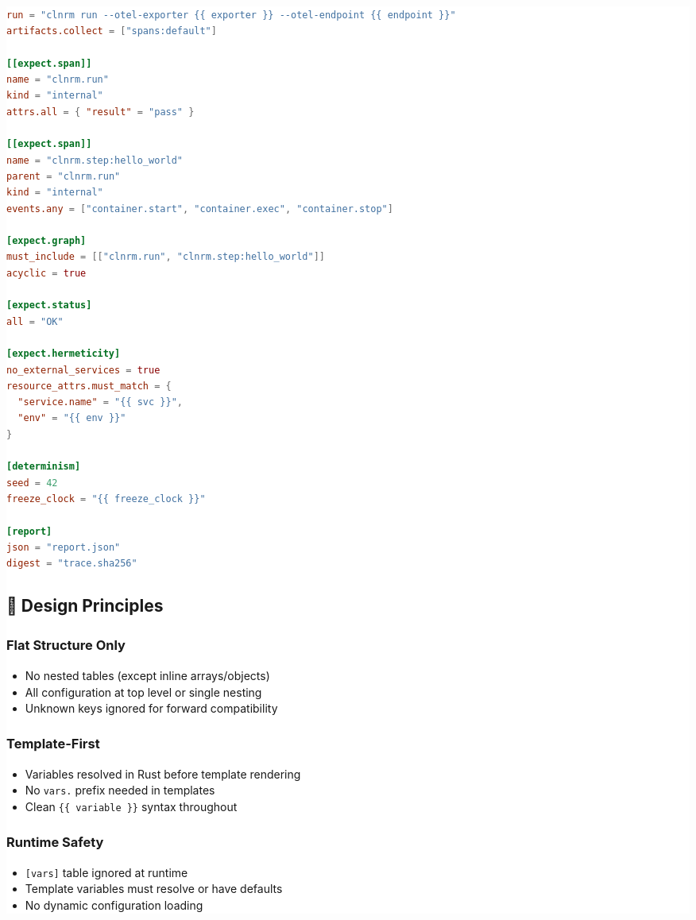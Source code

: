 ```toml
run = "clnrm run --otel-exporter {{ exporter }} --otel-endpoint {{ endpoint }}"
artifacts.collect = ["spans:default"]

[[expect.span]]
name = "clnrm.run"
kind = "internal"
attrs.all = { "result" = "pass" }

[[expect.span]]
name = "clnrm.step:hello_world"
parent = "clnrm.run"
kind = "internal"
events.any = ["container.start", "container.exec", "container.stop"]

[expect.graph]
must_include = [["clnrm.run", "clnrm.step:hello_world"]]
acyclic = true

[expect.status]
all = "OK"

[expect.hermeticity]
no_external_services = true
resource_attrs.must_match = {
  "service.name" = "{{ svc }}",
  "env" = "{{ env }}"
}

[determinism]
seed = 42
freeze_clock = "{{ freeze_clock }}"

[report]
json = "report.json"
digest = "trace.sha256"
```

## 🎯 Design Principles

### Flat Structure Only
- No nested tables (except inline arrays/objects)
- All configuration at top level or single nesting
- Unknown keys ignored for forward compatibility

### Template-First
- Variables resolved in Rust before template rendering
- No `vars.` prefix needed in templates
- Clean `{{ variable }}` syntax throughout

### Runtime Safety
- `[vars]` table ignored at runtime
- Template variables must resolve or have defaults
- No dynamic configuration loading
